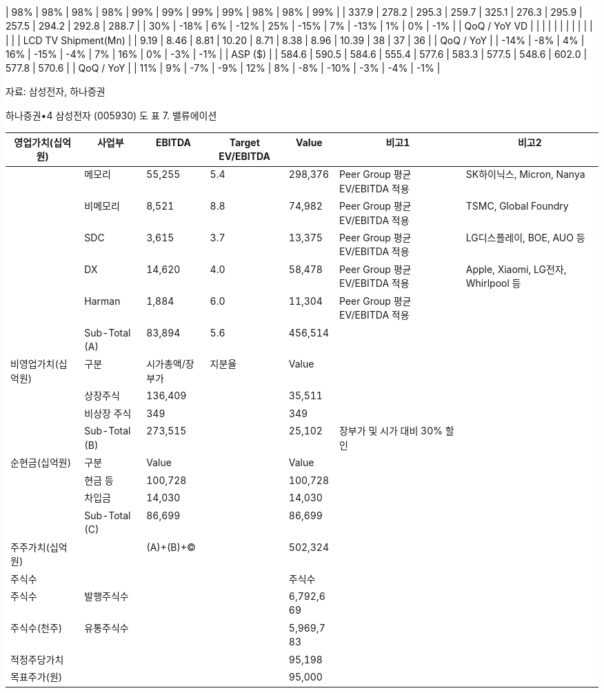 | 98% | 98% | 98% | 98% | 99% | 99% | 99% | 99% | 98% | 98% | 99% |
| 337.9 | 278.2 | 295.3 | 259.7 | 325.1 | 276.3 | 295.9 | 257.5 | 294.2 | 292.8 | 288.7 |
| 30% | -18% | 6% | -12% | 25% | -15% | 7% | -13% | 1% | 0% | -1% |
| QoQ / YoY VD | |  |  |  |  |  |  |  |  |  |  |  |
| LCD TV Shipment(Mn) | | 9.19 | 8.46 | 8.81 | 10.20 | 8.71 | 8.38 | 8.96 | 10.39 | 38 | 37 | 36 |
| QoQ / YoY | | -14% | -8% | 4% | 16% | -15% | -4% | 7% | 16% | 0% | -3% | -1% |
| ASP ($) | | 584.6 | 590.5 | 584.6 | 555.4 | 577.6 | 583.3 | 577.5 | 548.6 | 602.0 | 577.8 | 570.6 |
| QoQ / YoY | | 11% | 9% | -7% | -9% | 12% | 8% | -8% | -10% | -3% | -4% | -1% |

자료: 삼성전자, 하나증권

하나증권•4
삼성전자 (005930)
도 표 7. 밸류에이션

| 영업가치(십억원) | 사업부 | EBITDA | Target EV/EBITDA | Value | 비고1 | 비고2 |
| --- | --- | --- | --- | --- | --- | --- |
|  | 메모리 | 55,255 | 5.4 | 298,376 | Peer Group 평균 EV/EBITDA 적용 | SK하이닉스, Micron, Nanya |
|  | 비메모리 | 8,521 | 8.8 | 74,982 | Peer Group 평균 EV/EBITDA 적용 | TSMC, Global Foundry |
|  | SDC | 3,615 | 3.7 | 13,375 | Peer Group 평균 EV/EBITDA 적용 | LG디스플레이, BOE, AUO 등 |
|  | DX | 14,620 | 4.0 | 58,478 | Peer Group 평균 EV/EBITDA 적용 | Apple, Xiaomi, LG전자, Whirlpool 등 |
|  | Harman | 1,884 | 6.0 | 11,304 | Peer Group 평균 EV/EBITDA 적용 |  |
|  | Sub-Total (A) | 83,894 | 5.6 | 456,514 |  |  |
| 비영업가치(십억원) | 구분 | 시가총액/장부가 | 지분율 | Value |  |  |
|  | 상장주식 | 136,409 |  | 35,511 |  |  |
|  | 비상장 주식 | 349 |  | 349 |  |  |
|  | Sub-Total (B) | 273,515 |  | 25,102 | 장부가 및 시가 대비 30% 할인 |  |
| 순현금(십억원) | 구분 | Value |  | Value |  |  |
|  | 현금 등 | 100,728 |  | 100,728 |  |  |
|  | 차입금 | 14,030 |  | 14,030 |  |  |
|  | Sub-Total (C) | 86,699 |  | 86,699 |  |  |
| 주주가치(십억원) |  | (A)+(B)+© |  | 502,324 |  |  |
| 주식수 |  |  |  | 주식수 |  |  |
| 주식수 | 발행주식수 |  |  | 6,792,669 |  |  |
| 주식수(천주) | 유통주식수 |  |  | 5,969,783 |  |  |
| 적정주당가치 |  |  |  | 95,198 |  |  |
| 목표주가(원) |  |  |  | 95,000 |  |  |
